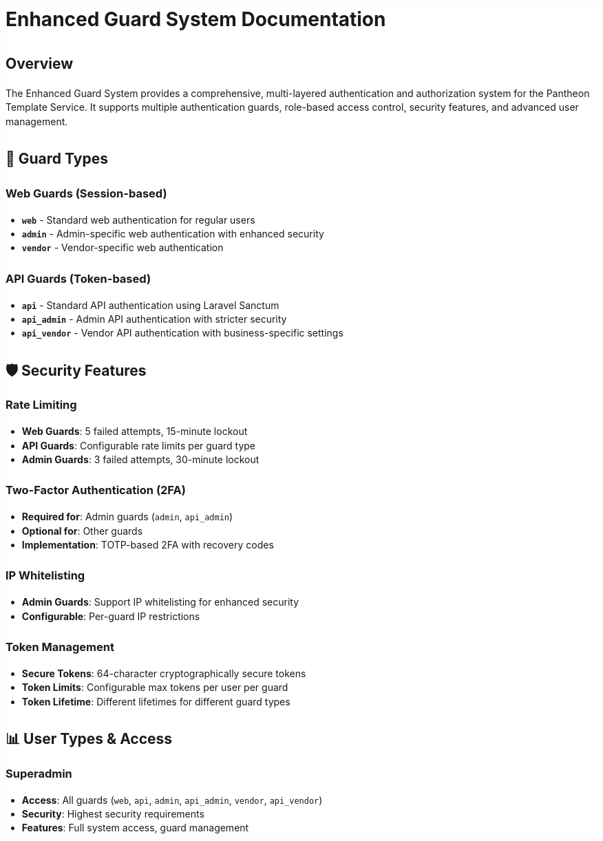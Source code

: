 # Enhanced Guard System Documentation

## Overview

The Enhanced Guard System provides a comprehensive, multi-layered authentication and authorization system for the Pantheon Template Service. It supports multiple authentication guards, role-based access control, security features, and advanced user management.

## 🔐 **Guard Types**

### **Web Guards (Session-based)**
- **`web`** - Standard web authentication for regular users
- **`admin`** - Admin-specific web authentication with enhanced security
- **`vendor`** - Vendor-specific web authentication

### **API Guards (Token-based)**
- **`api`** - Standard API authentication using Laravel Sanctum
- **`api_admin`** - Admin API authentication with stricter security
- **`api_vendor`** - Vendor API authentication with business-specific settings

## 🛡️ **Security Features**

### **Rate Limiting**
- **Web Guards**: 5 failed attempts, 15-minute lockout
- **API Guards**: Configurable rate limits per guard type
- **Admin Guards**: 3 failed attempts, 30-minute lockout

### **Two-Factor Authentication (2FA)**
- **Required for**: Admin guards (`admin`, `api_admin`)
- **Optional for**: Other guards
- **Implementation**: TOTP-based 2FA with recovery codes

### **IP Whitelisting**
- **Admin Guards**: Support IP whitelisting for enhanced security
- **Configurable**: Per-guard IP restrictions

### **Token Management**
- **Secure Tokens**: 64-character cryptographically secure tokens
- **Token Limits**: Configurable max tokens per user per guard
- **Token Lifetime**: Different lifetimes for different guard types

## 📊 **User Types & Access**

### **Superadmin**
- **Access**: All guards (`web`, `api`, `admin`, `api_admin`, `vendor`, `api_vendor`)
- **Security**: Highest security requirements
- **Features**: Full system access, guard management
